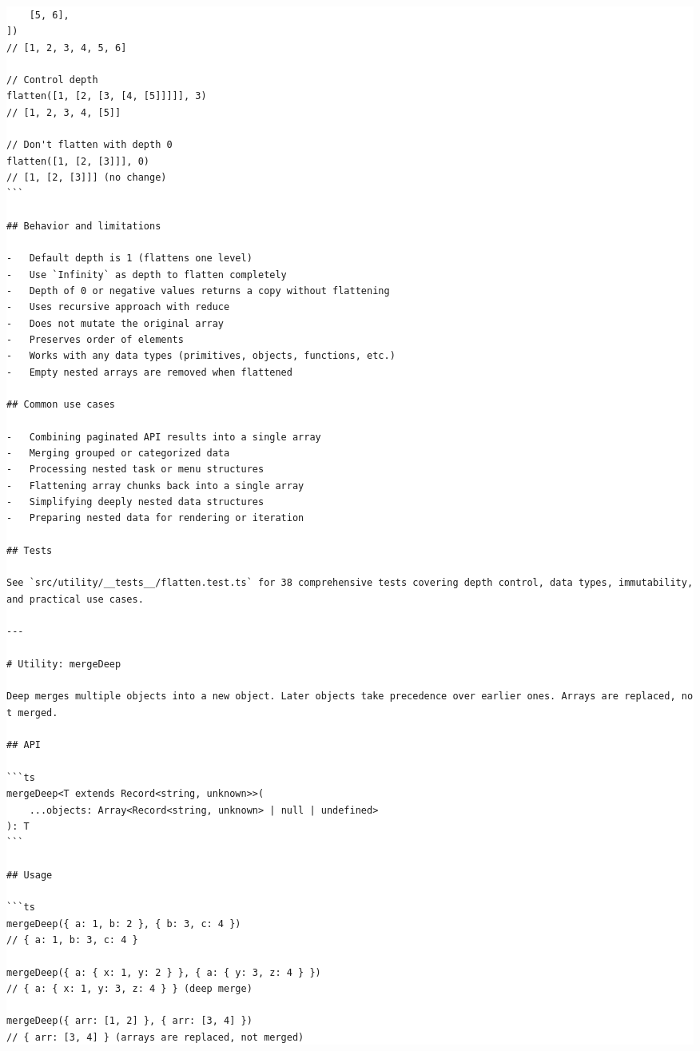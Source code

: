 ````
    [5, 6],
])
// [1, 2, 3, 4, 5, 6]

// Control depth
flatten([1, [2, [3, [4, [5]]]]], 3)
// [1, 2, 3, 4, [5]]

// Don't flatten with depth 0
flatten([1, [2, [3]]], 0)
// [1, [2, [3]]] (no change)
```

## Behavior and limitations

-   Default depth is 1 (flattens one level)
-   Use `Infinity` as depth to flatten completely
-   Depth of 0 or negative values returns a copy without flattening
-   Uses recursive approach with reduce
-   Does not mutate the original array
-   Preserves order of elements
-   Works with any data types (primitives, objects, functions, etc.)
-   Empty nested arrays are removed when flattened

## Common use cases

-   Combining paginated API results into a single array
-   Merging grouped or categorized data
-   Processing nested task or menu structures
-   Flattening array chunks back into a single array
-   Simplifying deeply nested data structures
-   Preparing nested data for rendering or iteration

## Tests

See `src/utility/__tests__/flatten.test.ts` for 38 comprehensive tests covering depth control, data types, immutability, and practical use cases.

---

# Utility: mergeDeep

Deep merges multiple objects into a new object. Later objects take precedence over earlier ones. Arrays are replaced, not merged.

## API

```ts
mergeDeep<T extends Record<string, unknown>>(
    ...objects: Array<Record<string, unknown> | null | undefined>
): T
```

## Usage

```ts
mergeDeep({ a: 1, b: 2 }, { b: 3, c: 4 })
// { a: 1, b: 3, c: 4 }

mergeDeep({ a: { x: 1, y: 2 } }, { a: { y: 3, z: 4 } })
// { a: { x: 1, y: 3, z: 4 } } (deep merge)

mergeDeep({ arr: [1, 2] }, { arr: [3, 4] })
// { arr: [3, 4] } (arrays are replaced, not merged)
````